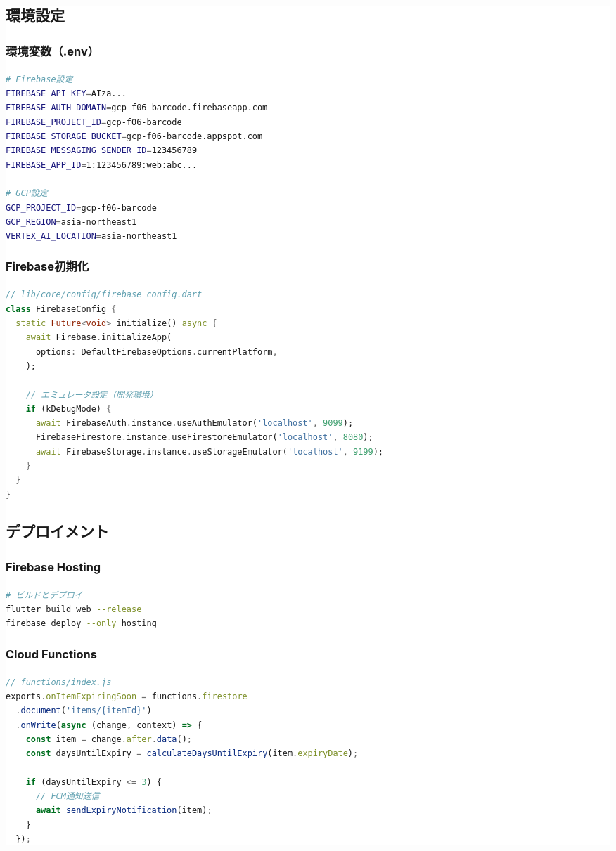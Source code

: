 ## 環境設定

### 環境変数（.env）
```bash
# Firebase設定
FIREBASE_API_KEY=AIza...
FIREBASE_AUTH_DOMAIN=gcp-f06-barcode.firebaseapp.com
FIREBASE_PROJECT_ID=gcp-f06-barcode
FIREBASE_STORAGE_BUCKET=gcp-f06-barcode.appspot.com
FIREBASE_MESSAGING_SENDER_ID=123456789
FIREBASE_APP_ID=1:123456789:web:abc...

# GCP設定
GCP_PROJECT_ID=gcp-f06-barcode
GCP_REGION=asia-northeast1
VERTEX_AI_LOCATION=asia-northeast1
```

### Firebase初期化
```dart
// lib/core/config/firebase_config.dart
class FirebaseConfig {
  static Future<void> initialize() async {
    await Firebase.initializeApp(
      options: DefaultFirebaseOptions.currentPlatform,
    );
    
    // エミュレータ設定（開発環境）
    if (kDebugMode) {
      await FirebaseAuth.instance.useAuthEmulator('localhost', 9099);
      FirebaseFirestore.instance.useFirestoreEmulator('localhost', 8080);
      await FirebaseStorage.instance.useStorageEmulator('localhost', 9199);
    }
  }
}
```

## デプロイメント

### Firebase Hosting
```bash
# ビルドとデプロイ
flutter build web --release
firebase deploy --only hosting
```

### Cloud Functions
```javascript
// functions/index.js
exports.onItemExpiringSoon = functions.firestore
  .document('items/{itemId}')
  .onWrite(async (change, context) => {
    const item = change.after.data();
    const daysUntilExpiry = calculateDaysUntilExpiry(item.expiryDate);
    
    if (daysUntilExpiry <= 3) {
      // FCM通知送信
      await sendExpiryNotification(item);
    }
  });
```
